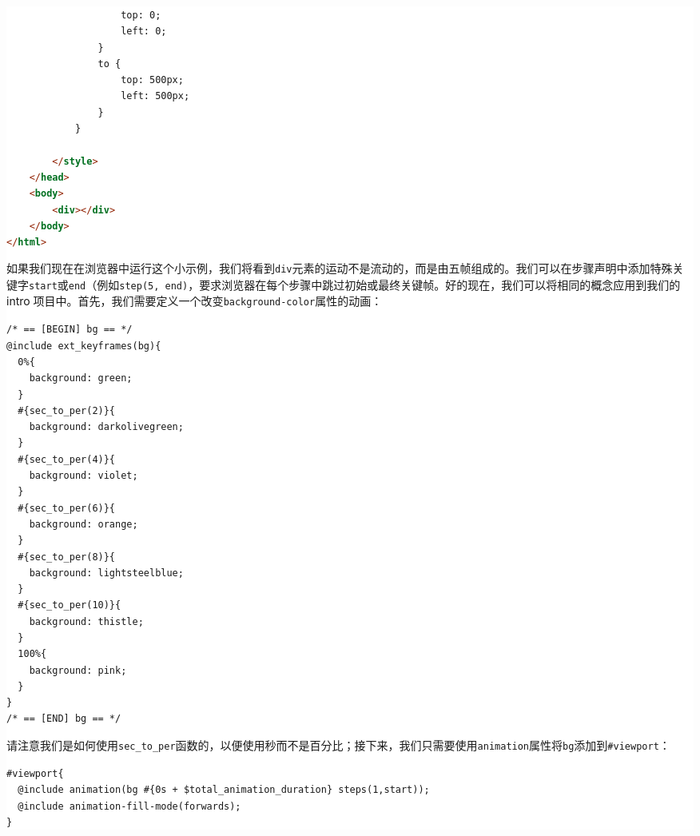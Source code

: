 ```html
                    top: 0;
                    left: 0; 
                }
                to {  
                    top: 500px;
                    left: 500px; 
                }
            }

        </style>
    </head>
    <body>
        <div></div>
    </body>
</html>
```

如果我们现在在浏览器中运行这个小示例，我们将看到`div`元素的运动不是流动的，而是由五帧组成的。我们可以在步骤声明中添加特殊关键字`start`或`end`（例如`step(5, end)`，要求浏览器在每个步骤中跳过初始或最终关键帧。好的现在，我们可以将相同的概念应用到我们的 intro 项目中。首先，我们需要定义一个改变`background-color`属性的动画：

```html
/* == [BEGIN] bg == */
@include ext_keyframes(bg){
  0%{
    background: green;
  }
  #{sec_to_per(2)}{
    background: darkolivegreen;
  }
  #{sec_to_per(4)}{
    background: violet;
  }
  #{sec_to_per(6)}{
    background: orange;
  }
  #{sec_to_per(8)}{
    background: lightsteelblue;
  }
  #{sec_to_per(10)}{
    background: thistle;
  }
  100%{
    background: pink;
  }
}
/* == [END] bg == */
```

请注意我们是如何使用`sec_to_per`函数的，以便使用秒而不是百分比；接下来，我们只需要使用`animation`属性将`bg`添加到`#viewport`：

```html
#viewport{
  @include animation(bg #{0s + $total_animation_duration} steps(1,start));
  @include animation-fill-mode(forwards);
}
```
